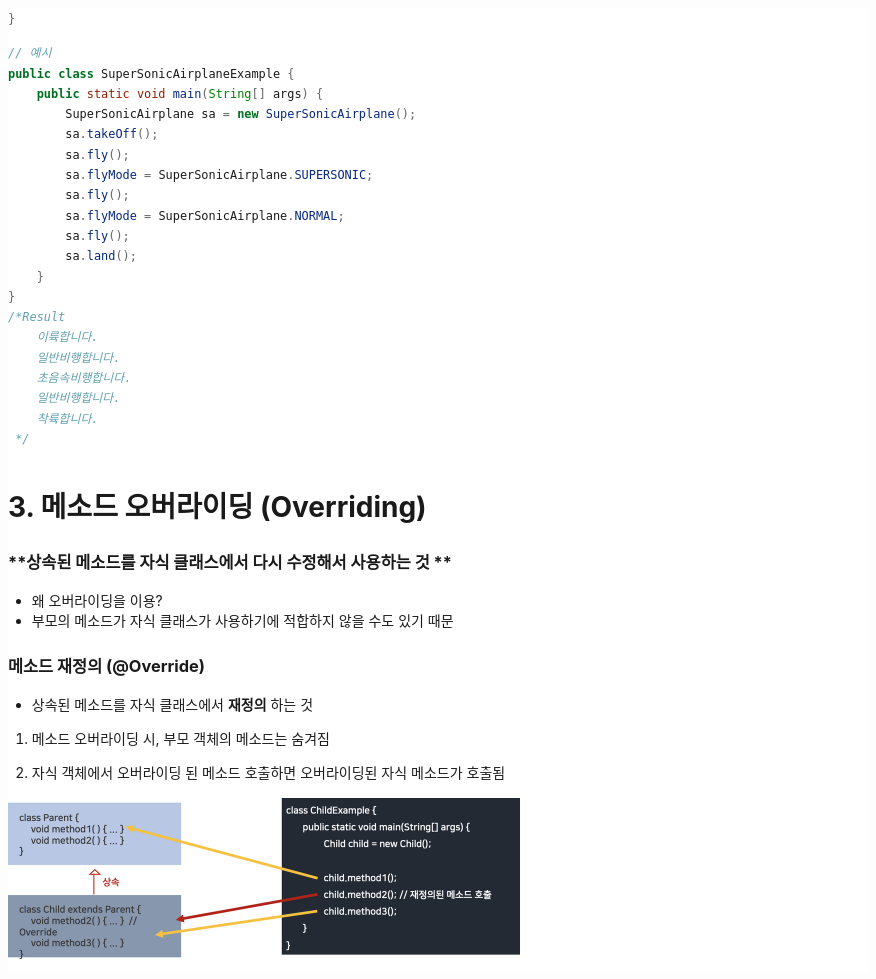 ```java
}
```

```java
// 예시
public class SuperSonicAirplaneExample {
    public static void main(String[] args) {
        SuperSonicAirplane sa = new SuperSonicAirplane();
        sa.takeOff();
        sa.fly();
        sa.flyMode = SuperSonicAirplane.SUPERSONIC;
        sa.fly();
        sa.flyMode = SuperSonicAirplane.NORMAL;
        sa.fly();
        sa.land();
    }
}
/*Result
    이륙합니다.
    일반비행합니다.
    초음속비행합니다.
    일반비행합니다.
    착륙합니다.
 */
```

# 3. 메소드 오버라이딩 (Overriding)

### **상속된 메소드를 자식 클래스에서 다시 수정해서 사용하는 것 **

-  왜 오버라이딩을 이용?  
  - 부모의 메소드가 자식 클래스가 사용하기에 적합하지 않을 수도 있기 때문

### 메소드 재정의 (@Override)

- 상속된 메소드를 자식 클래스에서 **재정의** 하는 것

1. 메소드 오버라이딩 시, 부모 객체의 메소드는 숨겨짐

2. 자식 객체에서 오버라이딩 된 메소드 호출하면 오버라이딩된 자식 메소드가 호출됨

<img src="image/image-20201226122745313.png" alt="image-20201226122745313" style="zoom:50%;" />
